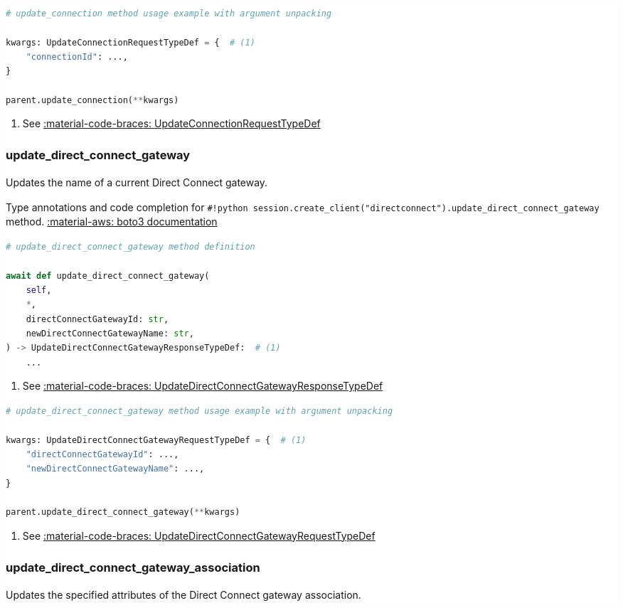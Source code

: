 
```python
# update_connection method usage example with argument unpacking

kwargs: UpdateConnectionRequestTypeDef = {  # (1)
    "connectionId": ...,
}

parent.update_connection(**kwargs)
```

1. See [:material-code-braces: UpdateConnectionRequestTypeDef](./type_defs.md#updateconnectionrequesttypedef) 

### update\_direct\_connect\_gateway

Updates the name of a current Direct Connect gateway.

Type annotations and code completion for `#!python session.create_client("directconnect").update_direct_connect_gateway` method.
[:material-aws: boto3 documentation](https://boto3.amazonaws.com/v1/documentation/api/latest/reference/services/directconnect/client/update_direct_connect_gateway.html)

```python
# update_direct_connect_gateway method definition

await def update_direct_connect_gateway(
    self,
    *,
    directConnectGatewayId: str,
    newDirectConnectGatewayName: str,
) -> UpdateDirectConnectGatewayResponseTypeDef:  # (1)
    ...
```

1. See [:material-code-braces: UpdateDirectConnectGatewayResponseTypeDef](./type_defs.md#updatedirectconnectgatewayresponsetypedef) 


```python
# update_direct_connect_gateway method usage example with argument unpacking

kwargs: UpdateDirectConnectGatewayRequestTypeDef = {  # (1)
    "directConnectGatewayId": ...,
    "newDirectConnectGatewayName": ...,
}

parent.update_direct_connect_gateway(**kwargs)
```

1. See [:material-code-braces: UpdateDirectConnectGatewayRequestTypeDef](./type_defs.md#updatedirectconnectgatewayrequesttypedef) 

### update\_direct\_connect\_gateway\_association

Updates the specified attributes of the Direct Connect gateway association.
